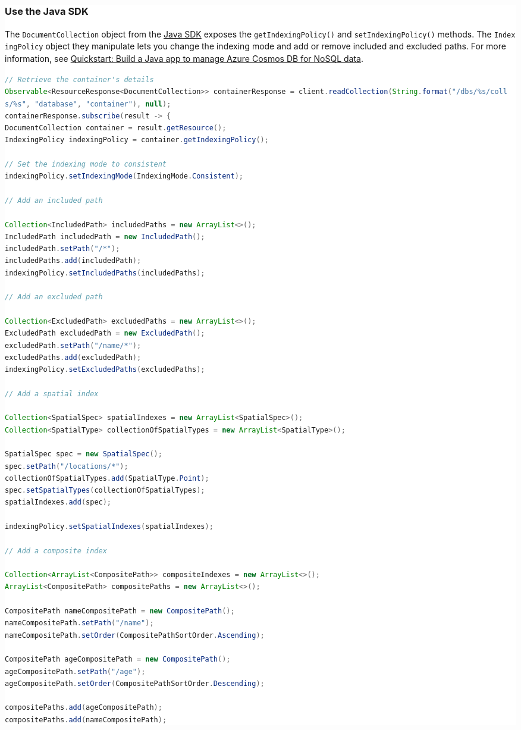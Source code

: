 
### Use the Java SDK

The `DocumentCollection` object from the [Java SDK](https://mvnrepository.com/artifact/com.microsoft.azure/azure-cosmosdb) exposes the `getIndexingPolicy()` and `setIndexingPolicy()` methods. The `IndexingPolicy` object they manipulate lets you change the indexing mode and add or remove included and excluded paths. For more information, see [Quickstart: Build a Java app to manage Azure Cosmos DB for NoSQL data](quickstart-java.md).

```java
// Retrieve the container's details
Observable<ResourceResponse<DocumentCollection>> containerResponse = client.readCollection(String.format("/dbs/%s/colls/%s", "database", "container"), null);
containerResponse.subscribe(result -> {
DocumentCollection container = result.getResource();
IndexingPolicy indexingPolicy = container.getIndexingPolicy();

// Set the indexing mode to consistent
indexingPolicy.setIndexingMode(IndexingMode.Consistent);

// Add an included path

Collection<IncludedPath> includedPaths = new ArrayList<>();
IncludedPath includedPath = new IncludedPath();
includedPath.setPath("/*");
includedPaths.add(includedPath);
indexingPolicy.setIncludedPaths(includedPaths);

// Add an excluded path

Collection<ExcludedPath> excludedPaths = new ArrayList<>();
ExcludedPath excludedPath = new ExcludedPath();
excludedPath.setPath("/name/*");
excludedPaths.add(excludedPath);
indexingPolicy.setExcludedPaths(excludedPaths);

// Add a spatial index

Collection<SpatialSpec> spatialIndexes = new ArrayList<SpatialSpec>();
Collection<SpatialType> collectionOfSpatialTypes = new ArrayList<SpatialType>();

SpatialSpec spec = new SpatialSpec();
spec.setPath("/locations/*");
collectionOfSpatialTypes.add(SpatialType.Point);
spec.setSpatialTypes(collectionOfSpatialTypes);
spatialIndexes.add(spec);

indexingPolicy.setSpatialIndexes(spatialIndexes);

// Add a composite index

Collection<ArrayList<CompositePath>> compositeIndexes = new ArrayList<>();
ArrayList<CompositePath> compositePaths = new ArrayList<>();

CompositePath nameCompositePath = new CompositePath();
nameCompositePath.setPath("/name");
nameCompositePath.setOrder(CompositePathSortOrder.Ascending);

CompositePath ageCompositePath = new CompositePath();
ageCompositePath.setPath("/age");
ageCompositePath.setOrder(CompositePathSortOrder.Descending);

compositePaths.add(ageCompositePath);
compositePaths.add(nameCompositePath);
```